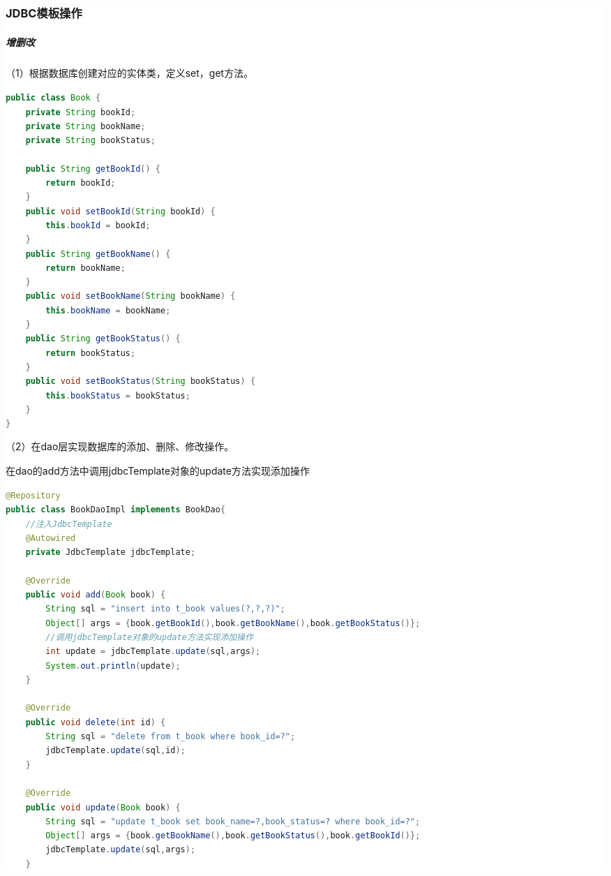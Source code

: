 

### JDBC模板操作

##### **增删改**

（1）根据数据库创建对应的实体类，定义set，get方法。

```java
public class Book {
    private String bookId;
    private String bookName;
    private String bookStatus;

    public String getBookId() {
        return bookId;
    }
    public void setBookId(String bookId) {
        this.bookId = bookId;
    }
    public String getBookName() {
        return bookName;
    }
    public void setBookName(String bookName) {
        this.bookName = bookName;
    }
    public String getBookStatus() {
        return bookStatus;
    }
    public void setBookStatus(String bookStatus) {
        this.bookStatus = bookStatus;
    }
}
```

（2）在dao层实现数据库的添加、删除、修改操作。

在dao的add方法中调用jdbcTemplate对象的update方法实现添加操作

```java
@Repository
public class BookDaoImpl implements BookDao{
    //注入JdbcTemplate
    @Autowired
    private JdbcTemplate jdbcTemplate;

    @Override
    public void add(Book book) {
        String sql = "insert into t_book values(?,?,?)";
        Object[] args = {book.getBookId(),book.getBookName(),book.getBookStatus()};
        //调用jdbcTemplate对象的update方法实现添加操作
        int update = jdbcTemplate.update(sql,args);
        System.out.println(update);
    }
    
    @Override
    public void delete(int id) {
        String sql = "delete from t_book where book_id=?";
        jdbcTemplate.update(sql,id);
    }

    @Override
    public void update(Book book) {
        String sql = "update t_book set book_name=?,book_status=? where book_id=?";
        Object[] args = {book.getBookName(),book.getBookStatus(),book.getBookId()};
        jdbcTemplate.update(sql,args);
    }
```